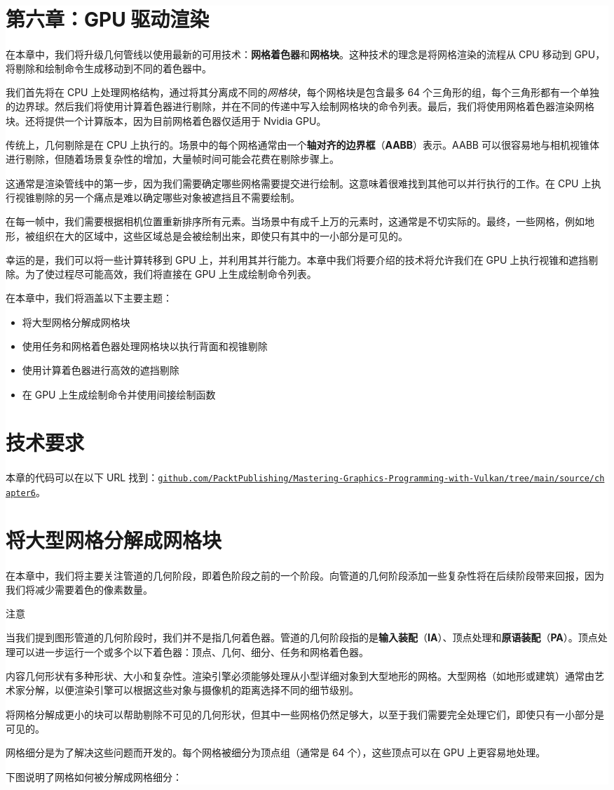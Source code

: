 

# 第六章：GPU 驱动渲染

在本章中，我们将升级几何管线以使用最新的可用技术：**网格着色器**和**网格块**。这种技术的理念是将网格渲染的流程从 CPU 移动到 GPU，将剔除和绘制命令生成移动到不同的着色器中。

我们首先将在 CPU 上处理网格结构，通过将其分离成不同的*网格块*，每个网格块是包含最多 64 个三角形的组，每个三角形都有一个单独的边界球。然后我们将使用计算着色器进行剔除，并在不同的传递中写入绘制网格块的命令列表。最后，我们将使用网格着色器渲染网格块。还将提供一个计算版本，因为目前网格着色器仅适用于 Nvidia GPU。

传统上，几何剔除是在 CPU 上执行的。场景中的每个网格通常由一个**轴对齐的边界框**（**AABB**）表示。AABB 可以很容易地与相机视锥体进行剔除，但随着场景复杂性的增加，大量帧时间可能会花费在剔除步骤上。

这通常是渲染管线中的第一步，因为我们需要确定哪些网格需要提交进行绘制。这意味着很难找到其他可以并行执行的工作。在 CPU 上执行视锥剔除的另一个痛点是难以确定哪些对象被遮挡且不需要绘制。

在每一帧中，我们需要根据相机位置重新排序所有元素。当场景中有成千上万的元素时，这通常是不切实际的。最终，一些网格，例如地形，被组织在大的区域中，这些区域总是会被绘制出来，即使只有其中的一小部分是可见的。

幸运的是，我们可以将一些计算转移到 GPU 上，并利用其并行能力。本章中我们将要介绍的技术将允许我们在 GPU 上执行视锥和遮挡剔除。为了使过程尽可能高效，我们将直接在 GPU 上生成绘制命令列表。

在本章中，我们将涵盖以下主要主题：

+   将大型网格分解成网格块

+   使用任务和网格着色器处理网格块以执行背面和视锥剔除

+   使用计算着色器进行高效的遮挡剔除

+   在 GPU 上生成绘制命令并使用间接绘制函数

# 技术要求

本章的代码可以在以下 URL 找到：[`github.com/PacktPublishing/Mastering-Graphics-Programming-with-Vulkan/tree/main/source/chapter6`](https://github.com/PacktPublishing/Mastering-Graphics-Programming-with-Vulkan/tree/main/source/chapter6)。

# 将大型网格分解成网格块

在本章中，我们将主要关注管道的几何阶段，即着色阶段之前的一个阶段。向管道的几何阶段添加一些复杂性将在后续阶段带来回报，因为我们将减少需要着色的像素数量。

注意

当我们提到图形管道的几何阶段时，我们并不是指几何着色器。管道的几何阶段指的是**输入装配**（**IA**）、顶点处理和**原语装配**（**PA**）。顶点处理可以进一步运行一个或多个以下着色器：顶点、几何、细分、任务和网格着色器。

内容几何形状有多种形状、大小和复杂性。渲染引擎必须能够处理从小型详细对象到大型地形的网格。大型网格（如地形或建筑）通常由艺术家分解，以便渲染引擎可以根据这些对象与摄像机的距离选择不同的细节级别。

将网格分解成更小的块可以帮助剔除不可见的几何形状，但其中一些网格仍然足够大，以至于我们需要完全处理它们，即使只有一小部分是可见的。

网格细分是为了解决这些问题而开发的。每个网格被细分为顶点组（通常是 64 个），这些顶点可以在 GPU 上更容易地处理。

下图说明了网格如何被分解成网格细分：
